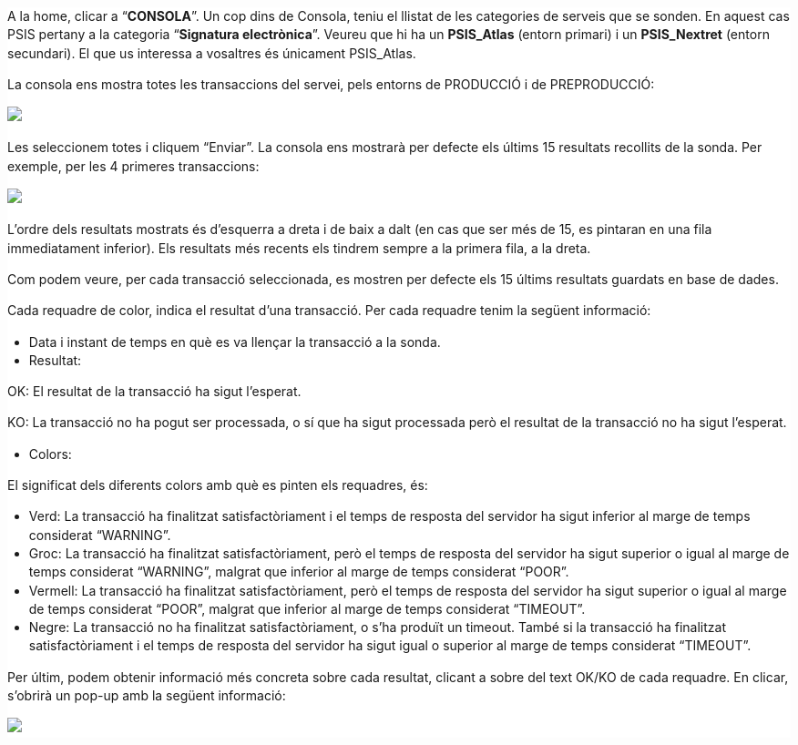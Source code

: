 A la home, clicar a “**CONSOLA**”. Un cop dins de Consola, teniu el llistat de les categories de serveis que se sonden. En aquest cas PSIS pertany a la categoria “**Signatura electrònica**”. Veureu que hi ha un **PSIS\_Atlas** (entorn primari) i un **PSIS\_Nextret** (entorn secundari). El que us interessa a vosaltres és únicament PSIS\_Atlas.

La consola ens mostra totes les transaccions del servei, pels entorns de PRODUCCIÓ i de PREPRODUCCIÓ:

![](attachments/26313552/26314009.png)

Les seleccionem totes i cliquem “Enviar”. La consola ens mostrarà per defecte els últims 15 resultats recollits de la sonda. Per exemple, per les 4 primeres transaccions:

  

![](attachments/26313552/26314042.png)

L’ordre dels resultats mostrats és d’esquerra a dreta i de baix a dalt (en cas que ser més de 15, es pintaran en una fila immediatament inferior). Els resultats més recents els tindrem sempre a la primera fila, a la dreta.

Com podem veure, per cada transacció seleccionada, es mostren per defecte els 15 últims resultats guardats en base de dades.

Cada requadre de color, indica el resultat d’una transacció. Per cada requadre tenim la següent informació:

*   Data i instant de temps en què es va llençar la transacció a la sonda.
*   Resultat:

OK: El resultat de la transacció ha sigut l’esperat.

KO: La transacció no ha pogut ser processada, o sí que ha sigut processada però el resultat de la transacció no ha sigut l’esperat.

*   Colors:

El significat dels diferents colors amb què es pinten els requadres, és:

*   Verd: La transacció ha finalitzat satisfactòriament i el temps de resposta del servidor ha sigut inferior al marge de temps considerat “WARNING”.
*   Groc: La transacció ha finalitzat satisfactòriament, però el temps de resposta del servidor ha sigut superior o igual al marge de temps considerat “WARNING”, malgrat que inferior al marge de temps considerat “POOR”.
*   Vermell: La transacció ha finalitzat satisfactòriament, però el temps de resposta del servidor ha sigut superior o igual al marge de temps considerat “POOR”, malgrat que inferior al marge de temps considerat “TIMEOUT”.
*   Negre: La transacció no ha finalitzat satisfactòriament, o s’ha produït un timeout. També si la transacció ha finalitzat satisfactòriament i el temps de resposta del servidor ha sigut igual o superior al marge de temps considerat “TIMEOUT”.

Per últim, podem obtenir informació més concreta sobre cada resultat, clicant a sobre del text OK/KO de cada requadre. En clicar, s’obrirà un pop-up amb la següent informació:

  

![](attachments/26313552/26314032.png)
